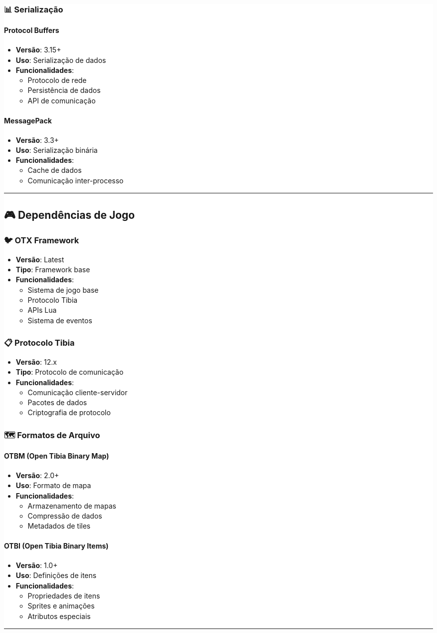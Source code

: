 ### **📊 Serialização**

#### **Protocol Buffers**
- **Versão**: 3.15+
- **Uso**: Serialização de dados
- **Funcionalidades**:
  - Protocolo de rede
  - Persistência de dados
  - API de comunicação

#### **MessagePack**
- **Versão**: 3.3+
- **Uso**: Serialização binária
- **Funcionalidades**:
  - Cache de dados
  - Comunicação inter-processo

---

## 🎮 **Dependências de Jogo**

### **🐦 OTX Framework**
- **Versão**: Latest
- **Tipo**: Framework base
- **Funcionalidades**:
  - Sistema de jogo base
  - Protocolo Tibia
  - APIs Lua
  - Sistema de eventos

### **📋 Protocolo Tibia**
- **Versão**: 12.x
- **Tipo**: Protocolo de comunicação
- **Funcionalidades**:
  - Comunicação cliente-servidor
  - Pacotes de dados
  - Criptografia de protocolo

### **🗺️ Formatos de Arquivo**

#### **OTBM (Open Tibia Binary Map)**
- **Versão**: 2.0+
- **Uso**: Formato de mapa
- **Funcionalidades**:
  - Armazenamento de mapas
  - Compressão de dados
  - Metadados de tiles

#### **OTBI (Open Tibia Binary Items)**
- **Versão**: 1.0+
- **Uso**: Definições de itens
- **Funcionalidades**:
  - Propriedades de itens
  - Sprites e animações
  - Atributos especiais

---